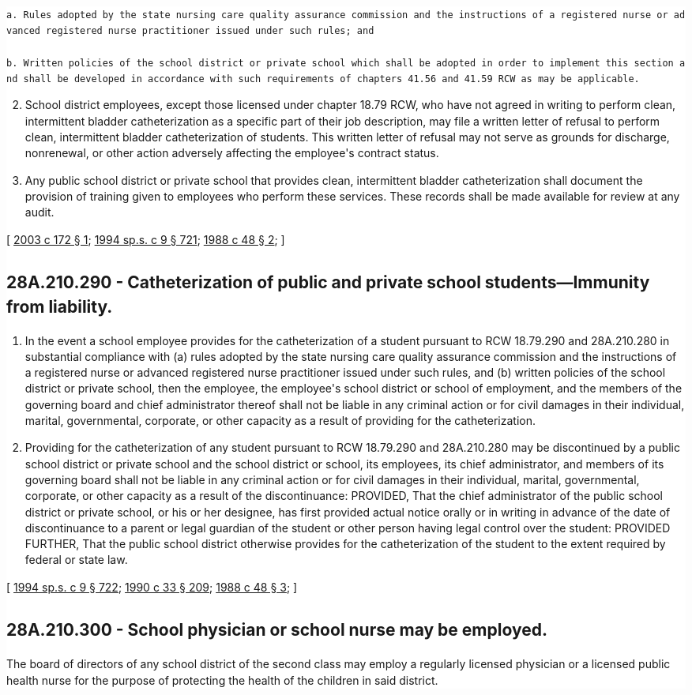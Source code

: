    a. Rules adopted by the state nursing care quality assurance commission and the instructions of a registered nurse or advanced registered nurse practitioner issued under such rules; and

    b. Written policies of the school district or private school which shall be adopted in order to implement this section and shall be developed in accordance with such requirements of chapters 41.56 and 41.59 RCW as may be applicable.

2. School district employees, except those licensed under chapter 18.79 RCW, who have not agreed in writing to perform clean, intermittent bladder catheterization as a specific part of their job description, may file a written letter of refusal to perform clean, intermittent bladder catheterization of students. This written letter of refusal may not serve as grounds for discharge, nonrenewal, or other action adversely affecting the employee's contract status.

3. Any public school district or private school that provides clean, intermittent bladder catheterization shall document the provision of training given to employees who perform these services. These records shall be made available for review at any audit.

\[ [2003 c 172 § 1](http://lawfilesext.leg.wa.gov/biennium/2003-04/Pdf/Bills/Session%20Laws/Senate/5237-S.SL.pdf?cite=2003%20c%20172%20§%201); [1994 sp.s. c 9 § 721](http://lawfilesext.leg.wa.gov/biennium/1993-94/Pdf/Bills/Session%20Laws/House/2676-S.SL.pdf?cite=1994%20sp.s.%20c%209%20§%20721); [1988 c 48 § 2](http://leg.wa.gov/CodeReviser/documents/sessionlaw/1988c48.pdf?cite=1988%20c%2048%20§%202); \]

## 28A.210.290 - Catheterization of public and private school students—Immunity from liability.
1. In the event a school employee provides for the catheterization of a student pursuant to RCW 18.79.290 and 28A.210.280 in substantial compliance with (a) rules adopted by the state nursing care quality assurance commission and the instructions of a registered nurse or advanced registered nurse practitioner issued under such rules, and (b) written policies of the school district or private school, then the employee, the employee's school district or school of employment, and the members of the governing board and chief administrator thereof shall not be liable in any criminal action or for civil damages in their individual, marital, governmental, corporate, or other capacity as a result of providing for the catheterization.

2. Providing for the catheterization of any student pursuant to RCW 18.79.290 and 28A.210.280 may be discontinued by a public school district or private school and the school district or school, its employees, its chief administrator, and members of its governing board shall not be liable in any criminal action or for civil damages in their individual, marital, governmental, corporate, or other capacity as a result of the discontinuance: PROVIDED, That the chief administrator of the public school district or private school, or his or her designee, has first provided actual notice orally or in writing in advance of the date of discontinuance to a parent or legal guardian of the student or other person having legal control over the student: PROVIDED FURTHER, That the public school district otherwise provides for the catheterization of the student to the extent required by federal or state law.

\[ [1994 sp.s. c 9 § 722](http://lawfilesext.leg.wa.gov/biennium/1993-94/Pdf/Bills/Session%20Laws/House/2676-S.SL.pdf?cite=1994%20sp.s.%20c%209%20§%20722); [1990 c 33 § 209](http://leg.wa.gov/CodeReviser/documents/sessionlaw/1990c33.pdf?cite=1990%20c%2033%20§%20209); [1988 c 48 § 3](http://leg.wa.gov/CodeReviser/documents/sessionlaw/1988c48.pdf?cite=1988%20c%2048%20§%203); \]

## 28A.210.300 - School physician or school nurse may be employed.
The board of directors of any school district of the second class may employ a regularly licensed physician or a licensed public health nurse for the purpose of protecting the health of the children in said district.
